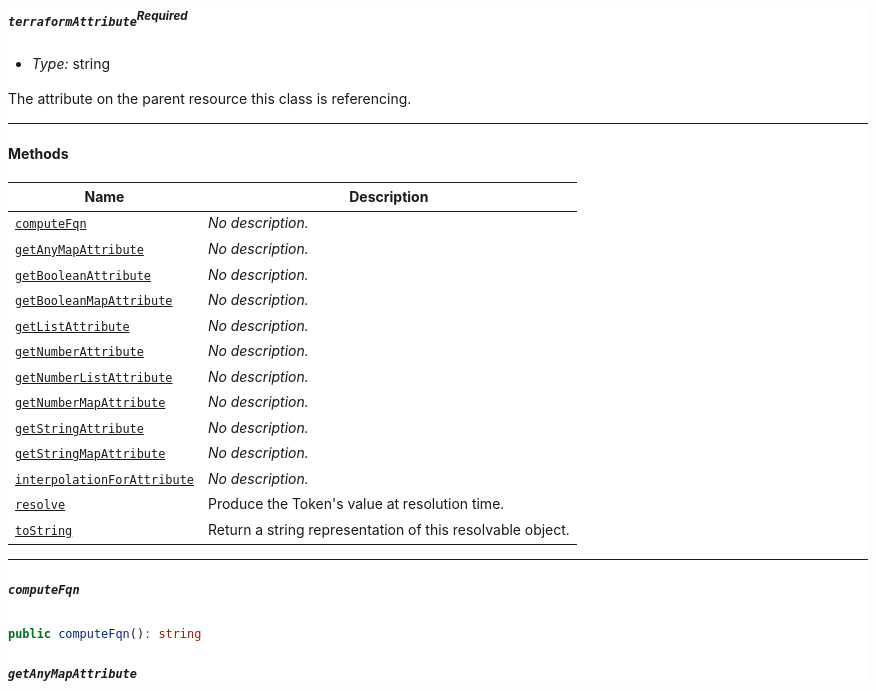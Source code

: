 ##### `terraformAttribute`<sup>Required</sup> <a name="terraformAttribute" id="@cdktf/provider-cloudflare.dataCloudflareZeroTrustDlpCustomProfile.DataCloudflareZeroTrustDlpCustomProfileEntriesConfidenceOutputReference.Initializer.parameter.terraformAttribute"></a>

- *Type:* string

The attribute on the parent resource this class is referencing.

---

#### Methods <a name="Methods" id="Methods"></a>

| **Name** | **Description** |
| --- | --- |
| <code><a href="#@cdktf/provider-cloudflare.dataCloudflareZeroTrustDlpCustomProfile.DataCloudflareZeroTrustDlpCustomProfileEntriesConfidenceOutputReference.computeFqn">computeFqn</a></code> | *No description.* |
| <code><a href="#@cdktf/provider-cloudflare.dataCloudflareZeroTrustDlpCustomProfile.DataCloudflareZeroTrustDlpCustomProfileEntriesConfidenceOutputReference.getAnyMapAttribute">getAnyMapAttribute</a></code> | *No description.* |
| <code><a href="#@cdktf/provider-cloudflare.dataCloudflareZeroTrustDlpCustomProfile.DataCloudflareZeroTrustDlpCustomProfileEntriesConfidenceOutputReference.getBooleanAttribute">getBooleanAttribute</a></code> | *No description.* |
| <code><a href="#@cdktf/provider-cloudflare.dataCloudflareZeroTrustDlpCustomProfile.DataCloudflareZeroTrustDlpCustomProfileEntriesConfidenceOutputReference.getBooleanMapAttribute">getBooleanMapAttribute</a></code> | *No description.* |
| <code><a href="#@cdktf/provider-cloudflare.dataCloudflareZeroTrustDlpCustomProfile.DataCloudflareZeroTrustDlpCustomProfileEntriesConfidenceOutputReference.getListAttribute">getListAttribute</a></code> | *No description.* |
| <code><a href="#@cdktf/provider-cloudflare.dataCloudflareZeroTrustDlpCustomProfile.DataCloudflareZeroTrustDlpCustomProfileEntriesConfidenceOutputReference.getNumberAttribute">getNumberAttribute</a></code> | *No description.* |
| <code><a href="#@cdktf/provider-cloudflare.dataCloudflareZeroTrustDlpCustomProfile.DataCloudflareZeroTrustDlpCustomProfileEntriesConfidenceOutputReference.getNumberListAttribute">getNumberListAttribute</a></code> | *No description.* |
| <code><a href="#@cdktf/provider-cloudflare.dataCloudflareZeroTrustDlpCustomProfile.DataCloudflareZeroTrustDlpCustomProfileEntriesConfidenceOutputReference.getNumberMapAttribute">getNumberMapAttribute</a></code> | *No description.* |
| <code><a href="#@cdktf/provider-cloudflare.dataCloudflareZeroTrustDlpCustomProfile.DataCloudflareZeroTrustDlpCustomProfileEntriesConfidenceOutputReference.getStringAttribute">getStringAttribute</a></code> | *No description.* |
| <code><a href="#@cdktf/provider-cloudflare.dataCloudflareZeroTrustDlpCustomProfile.DataCloudflareZeroTrustDlpCustomProfileEntriesConfidenceOutputReference.getStringMapAttribute">getStringMapAttribute</a></code> | *No description.* |
| <code><a href="#@cdktf/provider-cloudflare.dataCloudflareZeroTrustDlpCustomProfile.DataCloudflareZeroTrustDlpCustomProfileEntriesConfidenceOutputReference.interpolationForAttribute">interpolationForAttribute</a></code> | *No description.* |
| <code><a href="#@cdktf/provider-cloudflare.dataCloudflareZeroTrustDlpCustomProfile.DataCloudflareZeroTrustDlpCustomProfileEntriesConfidenceOutputReference.resolve">resolve</a></code> | Produce the Token's value at resolution time. |
| <code><a href="#@cdktf/provider-cloudflare.dataCloudflareZeroTrustDlpCustomProfile.DataCloudflareZeroTrustDlpCustomProfileEntriesConfidenceOutputReference.toString">toString</a></code> | Return a string representation of this resolvable object. |

---

##### `computeFqn` <a name="computeFqn" id="@cdktf/provider-cloudflare.dataCloudflareZeroTrustDlpCustomProfile.DataCloudflareZeroTrustDlpCustomProfileEntriesConfidenceOutputReference.computeFqn"></a>

```typescript
public computeFqn(): string
```

##### `getAnyMapAttribute` <a name="getAnyMapAttribute" id="@cdktf/provider-cloudflare.dataCloudflareZeroTrustDlpCustomProfile.DataCloudflareZeroTrustDlpCustomProfileEntriesConfidenceOutputReference.getAnyMapAttribute"></a>
